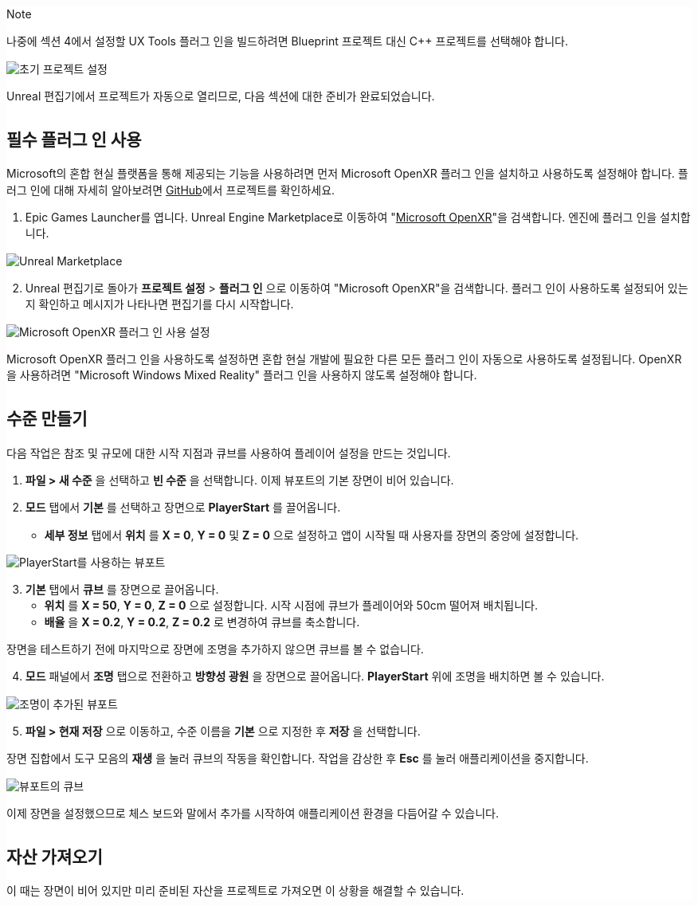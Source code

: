 > [!NOTE]
> 나중에 섹션 4에서 설정할 UX Tools 플러그 인을 빌드하려면 Blueprint 프로젝트 대신 C++ 프로젝트를 선택해야 합니다.

![초기 프로젝트 설정](images/unreal-uxt/2-project-settings.PNG)

Unreal 편집기에서 프로젝트가 자동으로 열리므로, 다음 섹션에 대한 준비가 완료되었습니다.

## <a name="enabling-required-plugins"></a>필수 플러그 인 사용

Microsoft의 혼합 현실 플랫폼을 통해 제공되는 기능을 사용하려면 먼저 Microsoft OpenXR 플러그 인을 설치하고 사용하도록 설정해야 합니다. 플러그 인에 대해 자세히 알아보려면 [GitHub](https://github.com/microsoft/Microsoft-OpenXR-Unreal)에서 프로젝트를 확인하세요.

1. Epic Games Launcher를 엽니다. Unreal Engine Marketplace로 이동하여 "[Microsoft OpenXR](https://www.unrealengine.com/marketplace/product/ef8930ca860148c498b46887da196239)"을 검색합니다. 엔진에 플러그 인을 설치합니다.

![Unreal Marketplace](images/unreal-uxt/2-openxr-plugin.PNG)

2. Unreal 편집기로 돌아가 **프로젝트 설정** > **플러그 인** 으로 이동하여 "Microsoft OpenXR"을 검색합니다. 플러그 인이 사용하도록 설정되어 있는지 확인하고 메시지가 나타나면 편집기를 다시 시작합니다.

![Microsoft OpenXR 플러그 인 사용 설정](images/unreal-uxt/2-enable-plugin.PNG)

Microsoft OpenXR 플러그 인을 사용하도록 설정하면 혼합 현실 개발에 필요한 다른 모든 플러그 인이 자동으로 사용하도록 설정됩니다. OpenXR을 사용하려면 "Microsoft Windows Mixed Reality" 플러그 인을 사용하지 않도록 설정해야 합니다. 

## <a name="creating-a-level"></a>수준 만들기
다음 작업은 참조 및 규모에 대한 시작 지점과 큐브를 사용하여 플레이어 설정을 만드는 것입니다.

1. **파일 > 새 수준** 을 선택하고 **빈 수준** 을 선택합니다. 이제 뷰포트의 기본 장면이 비어 있습니다.

2. **모드** 탭에서 **기본** 를 선택하고 장면으로 **PlayerStart** 를 끌어옵니다. 
    * **세부 정보** 탭에서 **위치** 를 **X = 0**, **Y = 0** 및 **Z = 0** 으로 설정하고 앱이 시작될 때 사용자를 장면의 중앙에 설정합니다.

![PlayerStart를 사용하는 뷰포트](images/unreal-uxt/2-playerstart.PNG)

3. **기본** 탭에서 **큐브** 를 장면으로 끌어옵니다. 
    * **위치** 를 **X = 50**, **Y = 0**, **Z = 0** 으로 설정합니다. 시작 시점에 큐브가 플레이어와 50cm 떨어져 배치됩니다. 
    * **배율** 을 **X = 0.2**, **Y = 0.2**, **Z = 0.2** 로 변경하여 큐브를 축소합니다. 

장면을 테스트하기 전에 마지막으로 장면에 조명을 추가하지 않으면 큐브를 볼 수 없습니다.

4. **모드** 패널에서 **조명** 탭으로 전환하고 **방향성 광원** 을 장면으로 끌어옵니다. **PlayerStart** 위에 조명을 배치하면 볼 수 있습니다.

![조명이 추가된 뷰포트](images/unreal-uxt/2-light.PNG)

5. **파일 > 현재 저장** 으로 이동하고, 수준 이름을 **기본** 으로 지정한 후 **저장** 을 선택합니다. 

장면 집합에서 도구 모음의 **재생** 을 눌러 큐브의 작동을 확인합니다. 작업을 감상한 후 **Esc** 를 눌러 애플리케이션을 중지합니다.

![뷰포트의 큐브](images/unreal-uxt/2-cube.PNG)

이제 장면을 설정했으므로 체스 보드와 말에서 추가를 시작하여 애플리케이션 환경을 다듬어갈 수 있습니다.

## <a name="importing-assets"></a>자산 가져오기
이 때는 장면이 비어 있지만 미리 준비된 자산을 프로젝트로 가져오면 이 상황을 해결할 수 있습니다.
